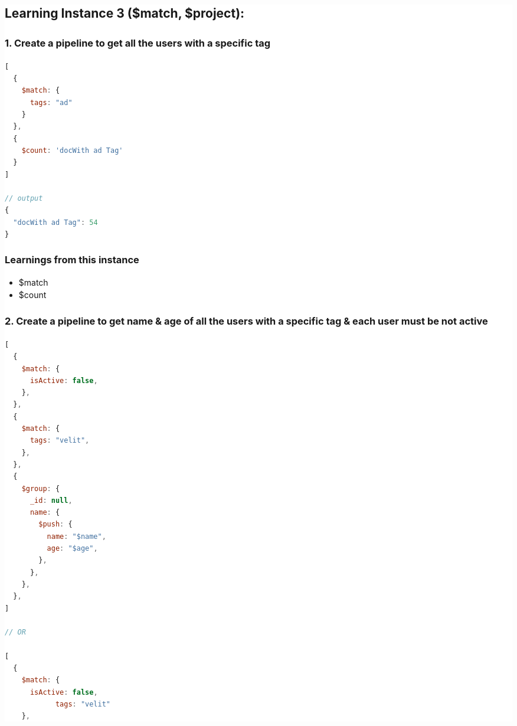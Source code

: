 ## Learning Instance 3 ($match, $project):

### 1. Create a pipeline to get all the users with a specific tag

```jsx
[
  {
    $match: {
      tags: "ad"
    }
  },
  {
    $count: 'docWith ad Tag'
  }
]

// output
{
  "docWith ad Tag": 54
}
```

### Learnings from this instance

- $match
- $count

### 2. Create a pipeline to get name & age of all the users with a specific tag & each user must be not active

```jsx
[
  {
    $match: {
      isActive: false,
    },
  },
  {
    $match: {
      tags: "velit",
    },
  },
  {
    $group: {
      _id: null,
      name: {
        $push: {
          name: "$name",
          age: "$age",
        },
      },
    },
  },
]

// OR

[
  {
    $match: {
      isActive: false,
			tags: "velit"
    },
```